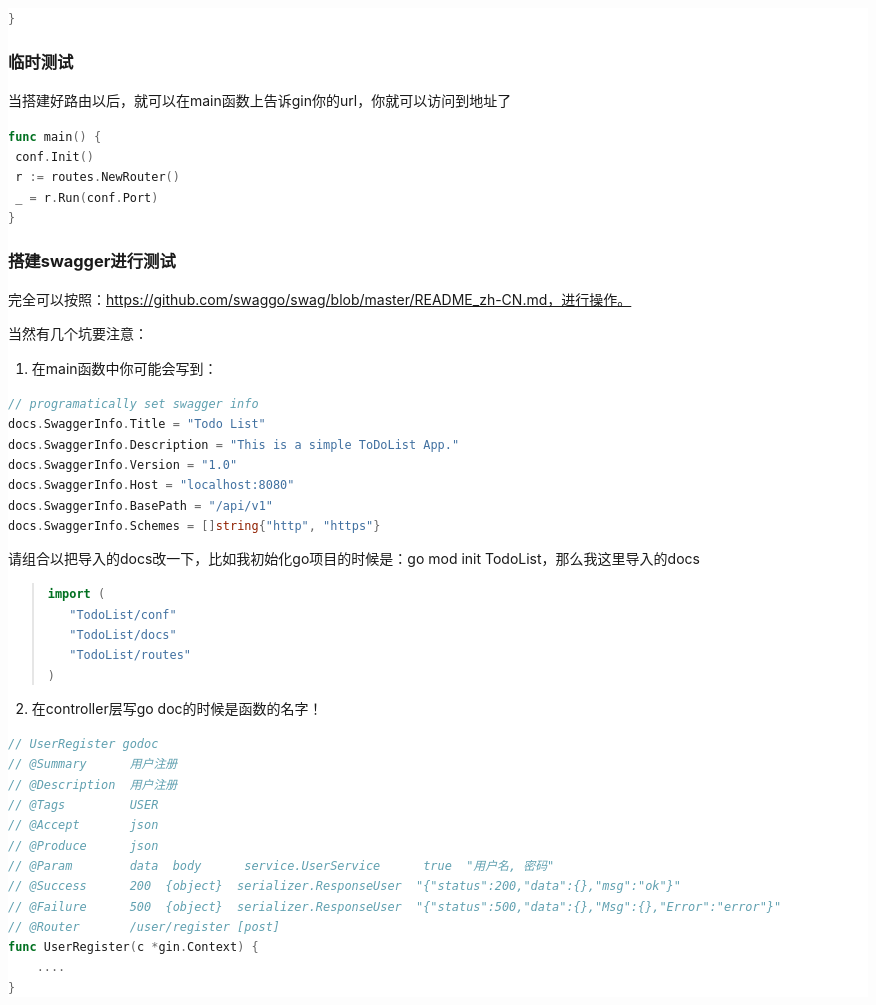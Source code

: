 ```go
}
```

### 临时测试

当搭建好路由以后，就可以在main函数上告诉gin你的url，你就可以访问到地址了

```go
func main() {
 conf.Init()
 r := routes.NewRouter()
 _ = r.Run(conf.Port)
}
```

### 搭建swagger进行测试

完全可以按照：<https://github.com/swaggo/swag/blob/master/README_zh-CN.md，进行操作。>

当然有几个坑要注意：

1. 在main函数中你可能会写到：

```go
// programatically set swagger info
docs.SwaggerInfo.Title = "Todo List"
docs.SwaggerInfo.Description = "This is a simple ToDoList App."
docs.SwaggerInfo.Version = "1.0"
docs.SwaggerInfo.Host = "localhost:8080"
docs.SwaggerInfo.BasePath = "/api/v1"
docs.SwaggerInfo.Schemes = []string{"http", "https"}
```

请组合以把导入的docs改一下，比如我初始化go项目的时候是：go mod init TodoList，那么我这里导入的docs

> ```go
> import (
>    "TodoList/conf"
>    "TodoList/docs"
>    "TodoList/routes"
> )
> ```

2. 在controller层写go doc的时候是函数的名字！

```go
// UserRegister godoc
// @Summary      用户注册
// @Description  用户注册
// @Tags         USER
// @Accept       json
// @Produce      json
// @Param        data  body      service.UserService      true  "用户名, 密码"
// @Success      200  {object}  serializer.ResponseUser  "{"status":200,"data":{},"msg":"ok"}"
// @Failure      500  {object}  serializer.ResponseUser  "{"status":500,"data":{},"Msg":{},"Error":"error"}"
// @Router       /user/register [post]
func UserRegister(c *gin.Context) {
    ....
}
```
